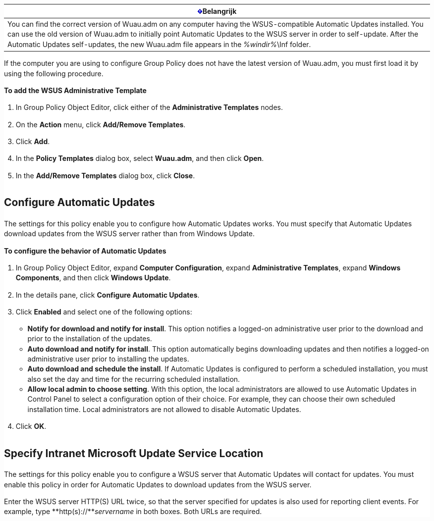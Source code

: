 | ![](/security-updates/images/Cc720539.Important(WS.10).gif)Belangrijk                                                                                                                                                                                                                                                                     |
|------------------------------------------------------------------------------------------------------------------------------------------------------------------------------------------------------------------------------------------------------------------------------------------------------------------------------------------------------|
| You can find the correct version of Wuau.adm on any computer having the WSUS-compatible Automatic Updates installed. You can use the old version of Wuau.adm to initially point Automatic Updates to the WSUS server in order to self-update. After the Automatic Updates self-updates, the new Wuau.adm file appears in the *%windir%*\\Inf folder. |

If the computer you are using to configure Group Policy does not have the latest version of Wuau.adm, you must first load it by using the following procedure.

**To add the WSUS Administrative Template**
1.  In Group Policy Object Editor, click either of the **Administrative Templates** nodes.

2.  On the **Action** menu, click **Add/Remove Templates**.

3.  Click **Add**.

4.  In the **Policy Templates** dialog box, select **Wuau.adm**, and then click **Open**.

5.  In the **Add/Remove Templates** dialog box, click **Close**.

<span id="WUS_ConfigureAutomaticUpdates"></span>
Configure Automatic Updates
---------------------------

The settings for this policy enable you to configure how Automatic Updates works. You must specify that Automatic Updates download updates from the WSUS server rather than from Windows Update.

**To configure the behavior of Automatic Updates**
1.  In Group Policy Object Editor, expand **Computer Configuration**, expand **Administrative Templates**, expand **Windows Components**, and then click **Windows Update**.

2.  In the details pane, click **Configure Automatic Updates**.

3.  Click **Enabled** and select one of the following options:

    -   **Notify for download and notify for install**. This option notifies a logged-on administrative user prior to the download and prior to the installation of the updates.
    -   **Auto download and notify for install**. This option automatically begins downloading updates and then notifies a logged-on administrative user prior to installing the updates.
    -   **Auto download and schedule the install**. If Automatic Updates is configured to perform a scheduled installation, you must also set the day and time for the recurring scheduled installation.
    -   **Allow local admin to choose setting**. With this option, the local administrators are allowed to use Automatic Updates in Control Panel to select a configuration option of their choice. For example, they can choose their own scheduled installation time. Local administrators are not allowed to disable Automatic Updates.

4.  Click **OK**.

Specify Intranet Microsoft Update Service Location
--------------------------------------------------

The settings for this policy enable you to configure a WSUS server that Automatic Updates will contact for updates. You must enable this policy in order for Automatic Updates to download updates from the WSUS server.

Enter the WSUS server HTTP(S) URL twice, so that the server specified for updates is also used for reporting client events. For example, type **http(s)://***servername* in both boxes. Both URLs are required.
